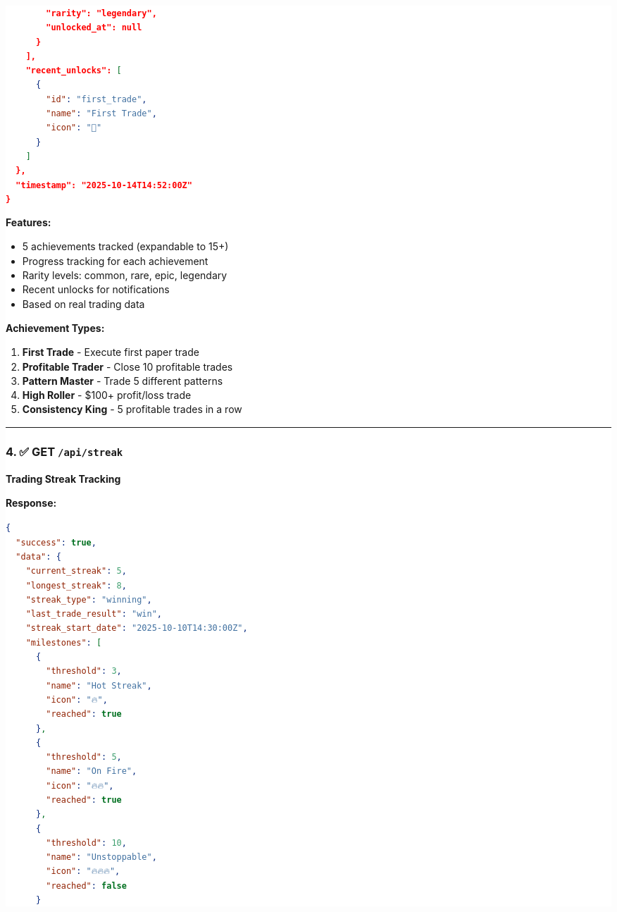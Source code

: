 ```json
        "rarity": "legendary",
        "unlocked_at": null
      }
    ],
    "recent_unlocks": [
      {
        "id": "first_trade",
        "name": "First Trade",
        "icon": "🎯"
      }
    ]
  },
  "timestamp": "2025-10-14T14:52:00Z"
}
```

**Features:**
- 5 achievements tracked (expandable to 15+)
- Progress tracking for each achievement
- Rarity levels: common, rare, epic, legendary
- Recent unlocks for notifications
- Based on real trading data

**Achievement Types:**
1. **First Trade** - Execute first paper trade
2. **Profitable Trader** - Close 10 profitable trades
3. **Pattern Master** - Trade 5 different patterns
4. **High Roller** - $100+ profit/loss trade
5. **Consistency King** - 5 profitable trades in a row

---

### 4. ✅ GET `/api/streak`
**Trading Streak Tracking**

**Response:**
```json
{
  "success": true,
  "data": {
    "current_streak": 5,
    "longest_streak": 8,
    "streak_type": "winning",
    "last_trade_result": "win",
    "streak_start_date": "2025-10-10T14:30:00Z",
    "milestones": [
      {
        "threshold": 3,
        "name": "Hot Streak",
        "icon": "🔥",
        "reached": true
      },
      {
        "threshold": 5,
        "name": "On Fire",
        "icon": "🔥🔥",
        "reached": true
      },
      {
        "threshold": 10,
        "name": "Unstoppable",
        "icon": "🔥🔥🔥",
        "reached": false
      }
```